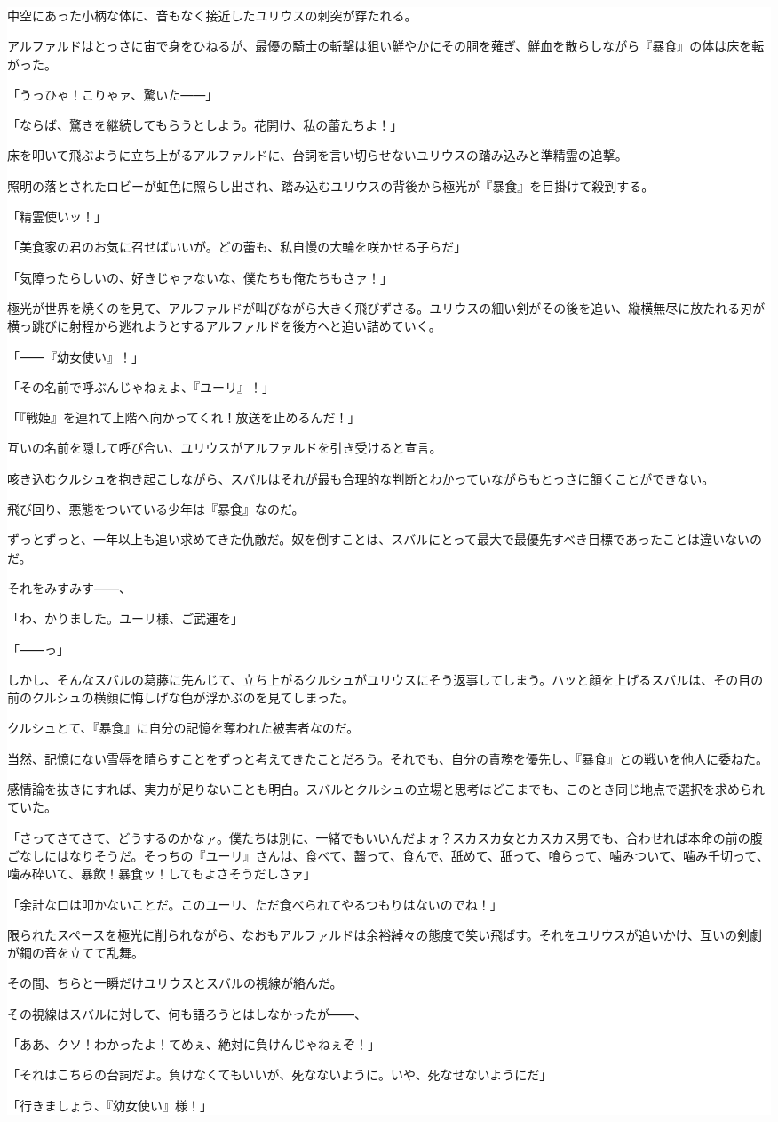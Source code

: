 中空にあった小柄な体に、音もなく接近したユリウスの刺突が穿たれる。

アルファルドはとっさに宙で身をひねるが、最優の騎士の斬撃は狙い鮮やかにその胴を薙ぎ、鮮血を散らしながら『暴食』の体は床を転がった。

「うっひゃ！こりゃァ、驚いた――」

「ならば、驚きを継続してもらうとしよう。花開け、私の蕾たちよ！」

床を叩いて飛ぶように立ち上がるアルファルドに、台詞を言い切らせないユリウスの踏み込みと準精霊の追撃。

照明の落とされたロビーが虹色に照らし出され、踏み込むユリウスの背後から極光が『暴食』を目掛けて殺到する。

「精霊使いッ！」

「美食家の君のお気に召せばいいが。どの蕾も、私自慢の大輪を咲かせる子らだ」

「気障ったらしいの、好きじゃァないな、僕たちも俺たちもさァ！」

極光が世界を焼くのを見て、アルファルドが叫びながら大きく飛びずさる。ユリウスの細い剣がその後を追い、縦横無尽に放たれる刃が横っ跳びに射程から逃れようとするアルファルドを後方へと追い詰めていく。

「――『幼女使い』！」

「その名前で呼ぶんじゃねぇよ、『ユーリ』！」

「『戦姫』を連れて上階へ向かってくれ！放送を止めるんだ！」

互いの名前を隠して呼び合い、ユリウスがアルファルドを引き受けると宣言。

咳き込むクルシュを抱き起こしながら、スバルはそれが最も合理的な判断とわかっていながらもとっさに頷くことができない。

飛び回り、悪態をついている少年は『暴食』なのだ。

ずっとずっと、一年以上も追い求めてきた仇敵だ。奴を倒すことは、スバルにとって最大で最優先すべき目標であったことは違いないのだ。

それをみすみす――、

「わ、かりました。ユーリ様、ご武運を」

「――っ」

しかし、そんなスバルの葛藤に先んじて、立ち上がるクルシュがユリウスにそう返事してしまう。ハッと顔を上げるスバルは、その目の前のクルシュの横顔に悔しげな色が浮かぶのを見てしまった。

クルシュとて、『暴食』に自分の記憶を奪われた被害者なのだ。

当然、記憶にない雪辱を晴らすことをずっと考えてきたことだろう。それでも、自分の責務を優先し、『暴食』との戦いを他人に委ねた。

感情論を抜きにすれば、実力が足りないことも明白。スバルとクルシュの立場と思考はどこまでも、このとき同じ地点で選択を求められていた。

「さってさてさて、どうするのかなァ。僕たちは別に、一緒でもいいんだよォ？スカスカ女とカスカス男でも、合わせれば本命の前の腹ごなしにはなりそうだ。そっちの『ユーリ』さんは、食べて、齧って、食んで、舐めて、舐って、喰らって、噛みついて、噛み千切って、噛み砕いて、暴飲！暴食ッ！してもよさそうだしさァ」

「余計な口は叩かないことだ。このユーリ、ただ食べられてやるつもりはないのでね！」

限られたスペースを極光に削られながら、なおもアルファルドは余裕綽々の態度で笑い飛ばす。それをユリウスが追いかけ、互いの剣劇が鋼の音を立てて乱舞。

その間、ちらと一瞬だけユリウスとスバルの視線が絡んだ。

その視線はスバルに対して、何も語ろうとはしなかったが――、

「ああ、クソ！わかったよ！てめぇ、絶対に負けんじゃねぇぞ！」

「それはこちらの台詞だよ。負けなくてもいいが、死なないように。いや、死なせないようにだ」

「行きましょう、『幼女使い』様！」
